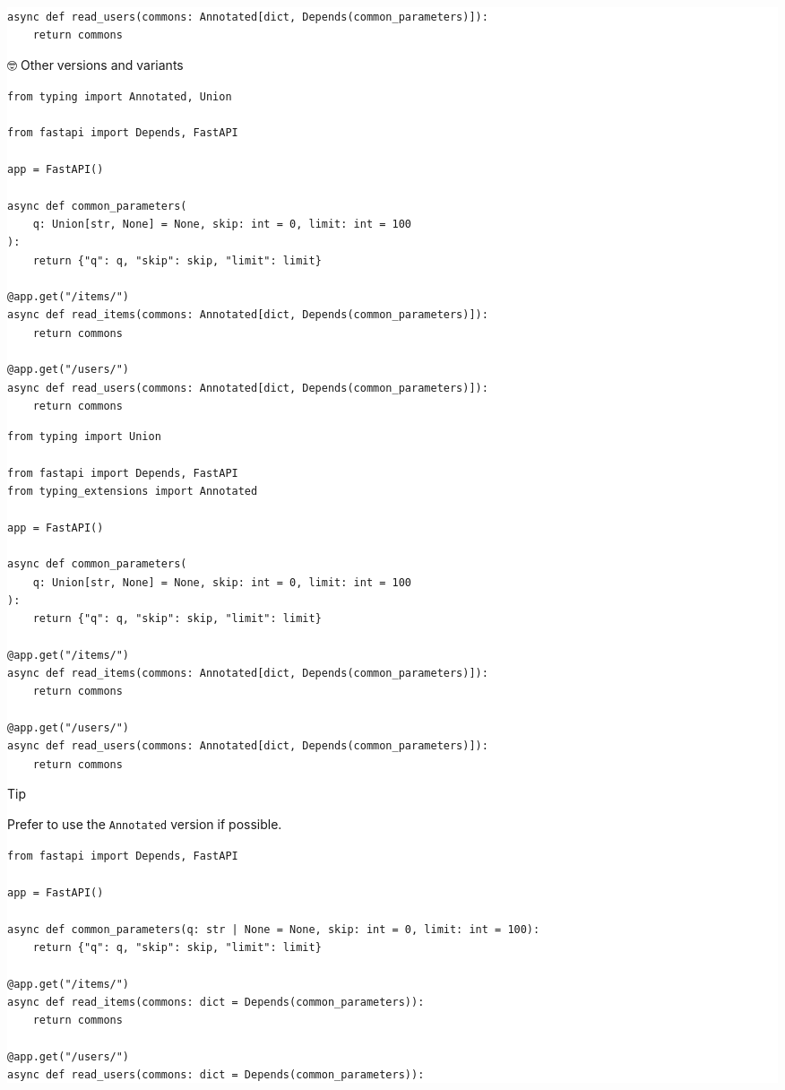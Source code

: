 ```
async def read_users(commons: Annotated[dict, Depends(common_parameters)]):
    return commons
```

🤓 Other versions and variants

```
from typing import Annotated, Union

from fastapi import Depends, FastAPI

app = FastAPI()

async def common_parameters(
    q: Union[str, None] = None, skip: int = 0, limit: int = 100
):
    return {"q": q, "skip": skip, "limit": limit}

@app.get("/items/")
async def read_items(commons: Annotated[dict, Depends(common_parameters)]):
    return commons

@app.get("/users/")
async def read_users(commons: Annotated[dict, Depends(common_parameters)]):
    return commons
```

```
from typing import Union

from fastapi import Depends, FastAPI
from typing_extensions import Annotated

app = FastAPI()

async def common_parameters(
    q: Union[str, None] = None, skip: int = 0, limit: int = 100
):
    return {"q": q, "skip": skip, "limit": limit}

@app.get("/items/")
async def read_items(commons: Annotated[dict, Depends(common_parameters)]):
    return commons

@app.get("/users/")
async def read_users(commons: Annotated[dict, Depends(common_parameters)]):
    return commons
```

Tip

Prefer to use the `Annotated` version if possible.

```
from fastapi import Depends, FastAPI

app = FastAPI()

async def common_parameters(q: str | None = None, skip: int = 0, limit: int = 100):
    return {"q": q, "skip": skip, "limit": limit}

@app.get("/items/")
async def read_items(commons: dict = Depends(common_parameters)):
    return commons

@app.get("/users/")
async def read_users(commons: dict = Depends(common_parameters)):
```